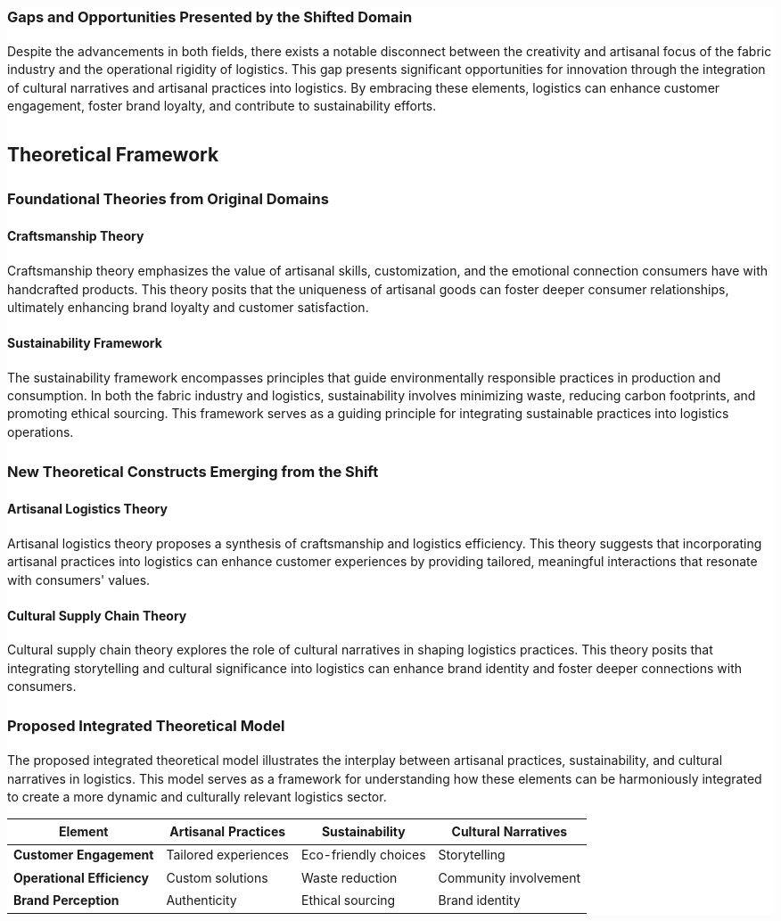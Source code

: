 ### Gaps and Opportunities Presented by the Shifted Domain

Despite the advancements in both fields, there exists a notable disconnect between the creativity and artisanal focus of the fabric industry and the operational rigidity of logistics. This gap presents significant opportunities for innovation through the integration of cultural narratives and artisanal practices into logistics. By embracing these elements, logistics can enhance customer engagement, foster brand loyalty, and contribute to sustainability efforts.

## Theoretical Framework

### Foundational Theories from Original Domains

#### Craftsmanship Theory

Craftsmanship theory emphasizes the value of artisanal skills, customization, and the emotional connection consumers have with handcrafted products. This theory posits that the uniqueness of artisanal goods can foster deeper consumer relationships, ultimately enhancing brand loyalty and customer satisfaction.

#### Sustainability Framework

The sustainability framework encompasses principles that guide environmentally responsible practices in production and consumption. In both the fabric industry and logistics, sustainability involves minimizing waste, reducing carbon footprints, and promoting ethical sourcing. This framework serves as a guiding principle for integrating sustainable practices into logistics operations.

### New Theoretical Constructs Emerging from the Shift

#### Artisanal Logistics Theory

Artisanal logistics theory proposes a synthesis of craftsmanship and logistics efficiency. This theory suggests that incorporating artisanal practices into logistics can enhance customer experiences by providing tailored, meaningful interactions that resonate with consumers' values.

#### Cultural Supply Chain Theory

Cultural supply chain theory explores the role of cultural narratives in shaping logistics practices. This theory posits that integrating storytelling and cultural significance into logistics can enhance brand identity and foster deeper connections with consumers.

### Proposed Integrated Theoretical Model

The proposed integrated theoretical model illustrates the interplay between artisanal practices, sustainability, and cultural narratives in logistics. This model serves as a framework for understanding how these elements can be harmoniously integrated to create a more dynamic and culturally relevant logistics sector.

| **Element**            | **Artisanal Practices** | **Sustainability** | **Cultural Narratives** |
|------------------------|-------------------------|--------------------|--------------------------|
| **Customer Engagement**| Tailored experiences     | Eco-friendly choices| Storytelling              |
| **Operational Efficiency** | Custom solutions       | Waste reduction     | Community involvement     |
| **Brand Perception**   | Authenticity            | Ethical sourcing    | Brand identity            |
